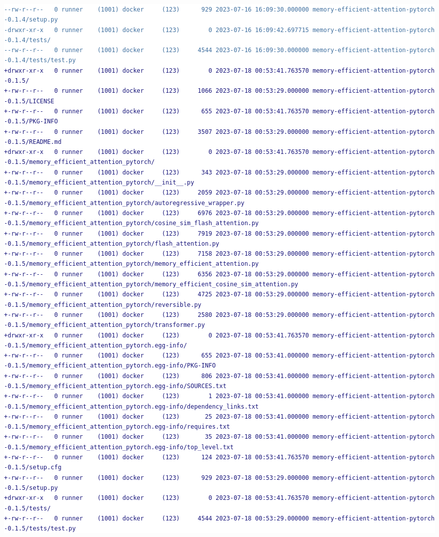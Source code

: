 ```diff
--rw-r--r--   0 runner    (1001) docker     (123)      929 2023-07-16 16:09:30.000000 memory-efficient-attention-pytorch-0.1.4/setup.py
-drwxr-xr-x   0 runner    (1001) docker     (123)        0 2023-07-16 16:09:42.697715 memory-efficient-attention-pytorch-0.1.4/tests/
--rw-r--r--   0 runner    (1001) docker     (123)     4544 2023-07-16 16:09:30.000000 memory-efficient-attention-pytorch-0.1.4/tests/test.py
+drwxr-xr-x   0 runner    (1001) docker     (123)        0 2023-07-18 00:53:41.763570 memory-efficient-attention-pytorch-0.1.5/
+-rw-r--r--   0 runner    (1001) docker     (123)     1066 2023-07-18 00:53:29.000000 memory-efficient-attention-pytorch-0.1.5/LICENSE
+-rw-r--r--   0 runner    (1001) docker     (123)      655 2023-07-18 00:53:41.763570 memory-efficient-attention-pytorch-0.1.5/PKG-INFO
+-rw-r--r--   0 runner    (1001) docker     (123)     3507 2023-07-18 00:53:29.000000 memory-efficient-attention-pytorch-0.1.5/README.md
+drwxr-xr-x   0 runner    (1001) docker     (123)        0 2023-07-18 00:53:41.763570 memory-efficient-attention-pytorch-0.1.5/memory_efficient_attention_pytorch/
+-rw-r--r--   0 runner    (1001) docker     (123)      343 2023-07-18 00:53:29.000000 memory-efficient-attention-pytorch-0.1.5/memory_efficient_attention_pytorch/__init__.py
+-rw-r--r--   0 runner    (1001) docker     (123)     2059 2023-07-18 00:53:29.000000 memory-efficient-attention-pytorch-0.1.5/memory_efficient_attention_pytorch/autoregressive_wrapper.py
+-rw-r--r--   0 runner    (1001) docker     (123)     6976 2023-07-18 00:53:29.000000 memory-efficient-attention-pytorch-0.1.5/memory_efficient_attention_pytorch/cosine_sim_flash_attention.py
+-rw-r--r--   0 runner    (1001) docker     (123)     7919 2023-07-18 00:53:29.000000 memory-efficient-attention-pytorch-0.1.5/memory_efficient_attention_pytorch/flash_attention.py
+-rw-r--r--   0 runner    (1001) docker     (123)     7158 2023-07-18 00:53:29.000000 memory-efficient-attention-pytorch-0.1.5/memory_efficient_attention_pytorch/memory_efficient_attention.py
+-rw-r--r--   0 runner    (1001) docker     (123)     6356 2023-07-18 00:53:29.000000 memory-efficient-attention-pytorch-0.1.5/memory_efficient_attention_pytorch/memory_efficient_cosine_sim_attention.py
+-rw-r--r--   0 runner    (1001) docker     (123)     4725 2023-07-18 00:53:29.000000 memory-efficient-attention-pytorch-0.1.5/memory_efficient_attention_pytorch/reversible.py
+-rw-r--r--   0 runner    (1001) docker     (123)     2580 2023-07-18 00:53:29.000000 memory-efficient-attention-pytorch-0.1.5/memory_efficient_attention_pytorch/transformer.py
+drwxr-xr-x   0 runner    (1001) docker     (123)        0 2023-07-18 00:53:41.763570 memory-efficient-attention-pytorch-0.1.5/memory_efficient_attention_pytorch.egg-info/
+-rw-r--r--   0 runner    (1001) docker     (123)      655 2023-07-18 00:53:41.000000 memory-efficient-attention-pytorch-0.1.5/memory_efficient_attention_pytorch.egg-info/PKG-INFO
+-rw-r--r--   0 runner    (1001) docker     (123)      806 2023-07-18 00:53:41.000000 memory-efficient-attention-pytorch-0.1.5/memory_efficient_attention_pytorch.egg-info/SOURCES.txt
+-rw-r--r--   0 runner    (1001) docker     (123)        1 2023-07-18 00:53:41.000000 memory-efficient-attention-pytorch-0.1.5/memory_efficient_attention_pytorch.egg-info/dependency_links.txt
+-rw-r--r--   0 runner    (1001) docker     (123)       25 2023-07-18 00:53:41.000000 memory-efficient-attention-pytorch-0.1.5/memory_efficient_attention_pytorch.egg-info/requires.txt
+-rw-r--r--   0 runner    (1001) docker     (123)       35 2023-07-18 00:53:41.000000 memory-efficient-attention-pytorch-0.1.5/memory_efficient_attention_pytorch.egg-info/top_level.txt
+-rw-r--r--   0 runner    (1001) docker     (123)      124 2023-07-18 00:53:41.763570 memory-efficient-attention-pytorch-0.1.5/setup.cfg
+-rw-r--r--   0 runner    (1001) docker     (123)      929 2023-07-18 00:53:29.000000 memory-efficient-attention-pytorch-0.1.5/setup.py
+drwxr-xr-x   0 runner    (1001) docker     (123)        0 2023-07-18 00:53:41.763570 memory-efficient-attention-pytorch-0.1.5/tests/
+-rw-r--r--   0 runner    (1001) docker     (123)     4544 2023-07-18 00:53:29.000000 memory-efficient-attention-pytorch-0.1.5/tests/test.py
```
